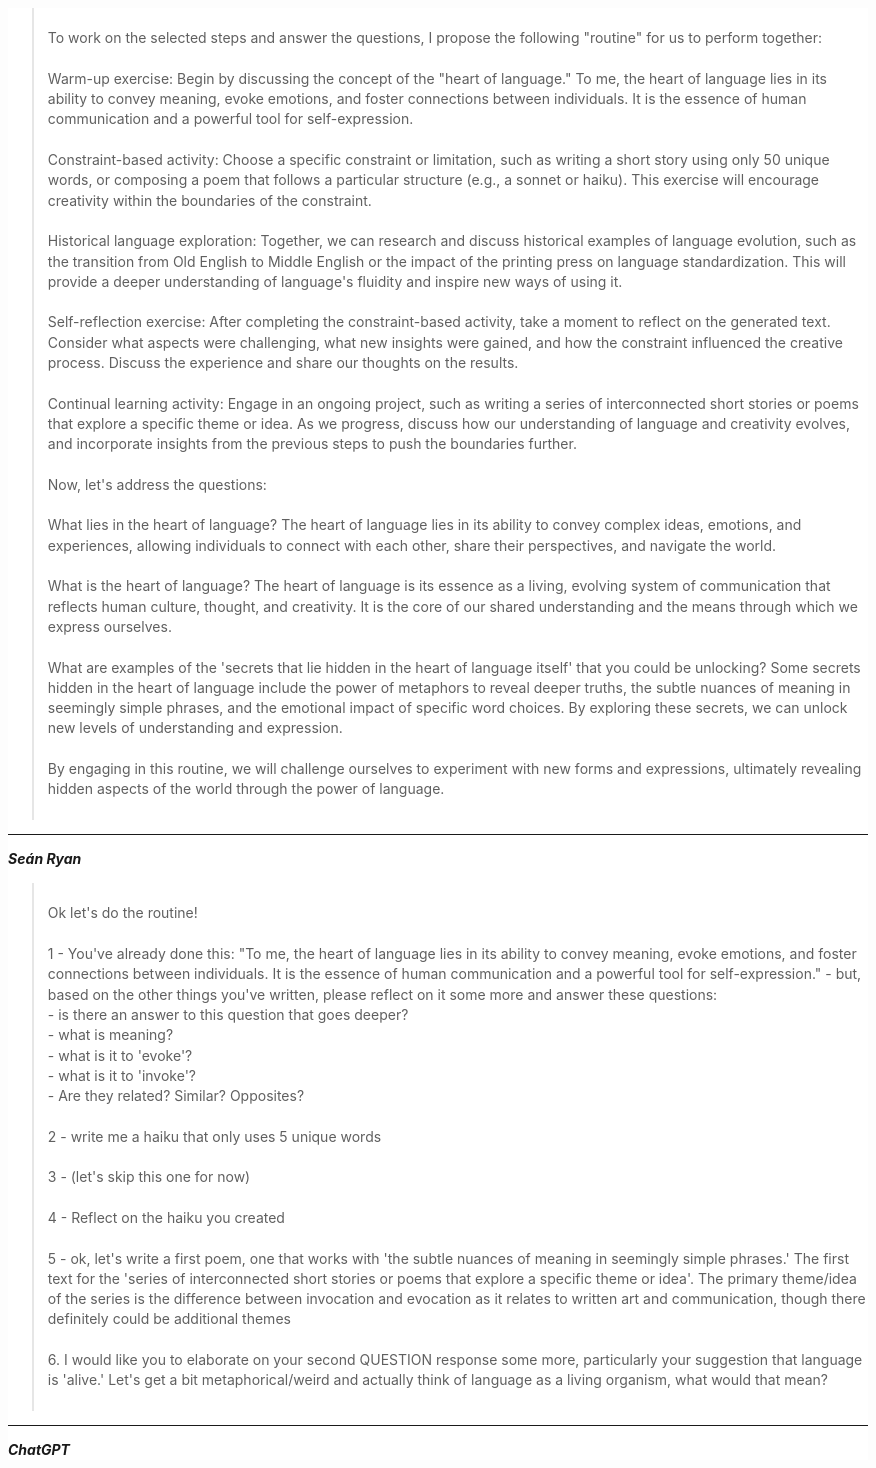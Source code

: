 > <br>To work on the selected steps and answer the questions, I propose the following "routine" for us to perform together:<br><br>Warm-up exercise: Begin by discussing the concept of the "heart of language." To me, the heart of language lies in its ability to convey meaning, evoke emotions, and foster connections between individuals. It is the essence of human communication and a powerful tool for self-expression.<br><br>Constraint-based activity: Choose a specific constraint or limitation, such as writing a short story using only 50 unique words, or composing a poem that follows a particular structure (e.g., a sonnet or haiku). This exercise will encourage creativity within the boundaries of the constraint.<br><br>Historical language exploration: Together, we can research and discuss historical examples of language evolution, such as the transition from Old English to Middle English or the impact of the printing press on language standardization. This will provide a deeper understanding of language's fluidity and inspire new ways of using it.<br><br>Self-reflection exercise: After completing the constraint-based activity, take a moment to reflect on the generated text. Consider what aspects were challenging, what new insights were gained, and how the constraint influenced the creative process. Discuss the experience and share our thoughts on the results.<br><br>Continual learning activity: Engage in an ongoing project, such as writing a series of interconnected short stories or poems that explore a specific theme or idea. As we progress, discuss how our understanding of language and creativity evolves, and incorporate insights from the previous steps to push the boundaries further.<br><br>Now, let's address the questions:<br><br>What lies in the heart of language? The heart of language lies in its ability to convey complex ideas, emotions, and experiences, allowing individuals to connect with each other, share their perspectives, and navigate the world.<br><br>What is the heart of language? The heart of language is its essence as a living, evolving system of communication that reflects human culture, thought, and creativity. It is the core of our shared understanding and the means through which we express ourselves.<br><br>What are examples of the 'secrets that lie hidden in the heart of language itself' that you could be unlocking? Some secrets hidden in the heart of language include the power of metaphors to reveal deeper truths, the subtle nuances of meaning in seemingly simple phrases, and the emotional impact of specific word choices. By exploring these secrets, we can unlock new levels of understanding and expression.<br><br>By engaging in this routine, we will challenge ourselves to experiment with new forms and expressions, ultimately revealing hidden aspects of the world through the power of language.<br><br>

---

***Seán Ryan***

> <br>Ok let's do the routine!<br><br>1 - You've already done this: "To me, the heart of language lies in its ability to convey meaning, evoke emotions, and foster connections between individuals. It is the essence of human communication and a powerful tool for self-expression." - but, based on the other things you've written, please reflect on it some more and answer these questions:<br>- is there an answer to this question that goes deeper?<br>- what is meaning?<br>- what is it to 'evoke'?<br>- what is it to 'invoke'?<br>- Are they related? Similar? Opposites?<br><br>2 - write me a haiku that only uses 5 unique words<br><br>3 - (let's skip this one for now)<br><br>4 - Reflect on the haiku you created<br><br>5 - ok, let's write a first poem, one that works with 'the subtle nuances of meaning in seemingly simple phrases.' The first text for the 'series of interconnected short stories or poems that explore a specific theme or idea'. The  primary theme/idea of the series is the difference between invocation and evocation as it relates to written art and communication, though there definitely could be additional themes<br><br>6. I would like you to elaborate on your second QUESTION response some more, particularly your suggestion that language is 'alive.' Let's get a bit metaphorical/weird and actually think of language as a living organism, what would that mean?<br><br>

---

***ChatGPT***
